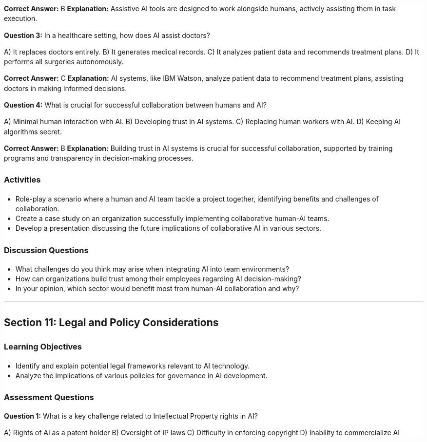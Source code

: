 **Correct Answer:** B
**Explanation:** Assistive AI tools are designed to work alongside humans, actively assisting them in task execution.

**Question 3:** In a healthcare setting, how does AI assist doctors?

  A) It replaces doctors entirely.
  B) It generates medical records.
  C) It analyzes patient data and recommends treatment plans.
  D) It performs all surgeries autonomously.

**Correct Answer:** C
**Explanation:** AI systems, like IBM Watson, analyze patient data to recommend treatment plans, assisting doctors in making informed decisions.

**Question 4:** What is crucial for successful collaboration between humans and AI?

  A) Minimal human interaction with AI.
  B) Developing trust in AI systems.
  C) Replacing human workers with AI.
  D) Keeping AI algorithms secret.

**Correct Answer:** B
**Explanation:** Building trust in AI systems is crucial for successful collaboration, supported by training programs and transparency in decision-making processes.

### Activities
- Role-play a scenario where a human and AI team tackle a project together, identifying benefits and challenges of collaboration.
- Create a case study on an organization successfully implementing collaborative human-AI teams.
- Develop a presentation discussing the future implications of collaborative AI in various sectors.

### Discussion Questions
- What challenges do you think may arise when integrating AI into team environments?
- How can organizations build trust among their employees regarding AI decision-making?
- In your opinion, which sector would benefit most from human-AI collaboration and why?

---

## Section 11: Legal and Policy Considerations

### Learning Objectives
- Identify and explain potential legal frameworks relevant to AI technology.
- Analyze the implications of various policies for governance in AI development.

### Assessment Questions

**Question 1:** What is a key challenge related to Intellectual Property rights in AI?

  A) Rights of AI as a patent holder
  B) Oversight of IP laws
  C) Difficulty in enforcing copyright
  D) Inability to commercialize AI
